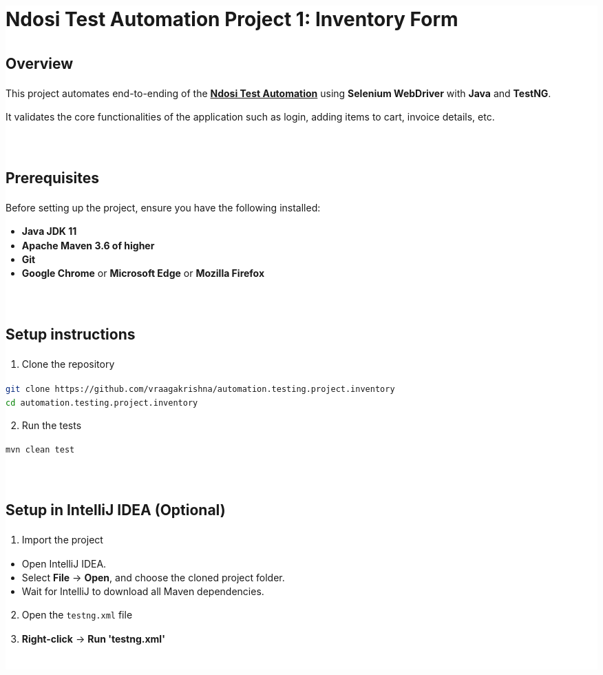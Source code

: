 # Ndosi Test Automation Project 1: Inventory Form

## Overview

This project automates end-to-ending of the **[Ndosi Test Automation](https://www.ndosiautomation.co.za/)** using
**Selenium WebDriver** with **Java** and **TestNG**.

It validates the core functionalities of the application such as login, adding items to cart, invoice details, etc.

<br/>

## Prerequisites

Before setting up the project, ensure you have the following installed:

* **Java JDK 11**
* **Apache Maven 3.6 of higher**
* **Git**
* **Google Chrome** or **Microsoft Edge** or **Mozilla Firefox**

<br/>

## Setup instructions

1. Clone the repository

```bash
git clone https://github.com/vraagakrishna/automation.testing.project.inventory
cd automation.testing.project.inventory 
```

2. Run the tests

```bash
mvn clean test
```

<br/>

## Setup in IntelliJ IDEA (Optional)

1. Import the project

* Open IntelliJ IDEA.
* Select **File** -> **Open**, and choose the cloned project folder.
* Wait for IntelliJ to download all Maven dependencies.

2. Open the `testng.xml` file


3. **Right-click** -> **Run 'testng.xml'**

<br/>
